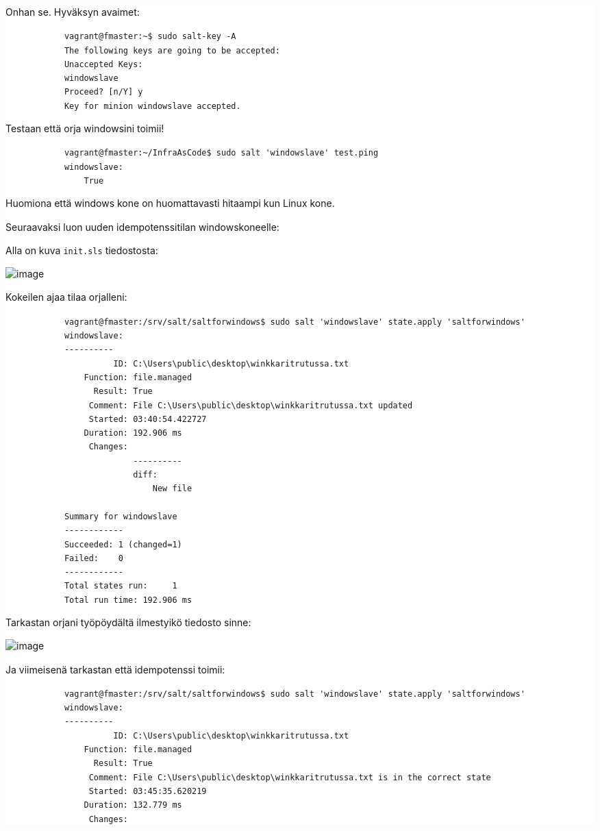 Onhan se. Hyväksyn avaimet:

                vagrant@fmaster:~$ sudo salt-key -A
                The following keys are going to be accepted:
                Unaccepted Keys:
                windowslave
                Proceed? [n/Y] y
                Key for minion windowslave accepted.
                
Testaan että orja windowsini toimii!


                vagrant@fmaster:~/InfraAsCode$ sudo salt 'windowslave' test.ping
                windowslave:
                    True
Huomiona että windows kone on huomattavasti hitaampi kun Linux kone.

Seuraavaksi luon uuden idempotenssitilan windowskoneelle: 

Alla on kuva `init.sls` tiedostosta:

![image](https://user-images.githubusercontent.com/122887178/235645189-a6cd37c1-88b5-42d9-aef6-a52d373b1337.png)

Kokeilen ajaa tilaa orjalleni:

                vagrant@fmaster:/srv/salt/saltforwindows$ sudo salt 'windowslave' state.apply 'saltforwindows'
                windowslave:
                ----------
                          ID: C:\Users\public\desktop\winkkaritrutussa.txt
                    Function: file.managed
                      Result: True
                     Comment: File C:\Users\public\desktop\winkkaritrutussa.txt updated
                     Started: 03:40:54.422727
                    Duration: 192.906 ms
                     Changes:
                              ----------
                              diff:
                                  New file

                Summary for windowslave
                ------------
                Succeeded: 1 (changed=1)
                Failed:    0
                ------------
                Total states run:     1
                Total run time: 192.906 ms

        

Tarkastan orjani työpöydältä ilmestyikö tiedosto sinne:

![image](https://user-images.githubusercontent.com/122887178/235646142-48add6b3-31f0-4cb2-ba98-29b841dad92a.png)


Ja viimeisenä tarkastan että idempotenssi toimii:

                vagrant@fmaster:/srv/salt/saltforwindows$ sudo salt 'windowslave' state.apply 'saltforwindows'
                windowslave:
                ----------
                          ID: C:\Users\public\desktop\winkkaritrutussa.txt
                    Function: file.managed
                      Result: True
                     Comment: File C:\Users\public\desktop\winkkaritrutussa.txt is in the correct state
                     Started: 03:45:35.620219
                    Duration: 132.779 ms
                     Changes:
